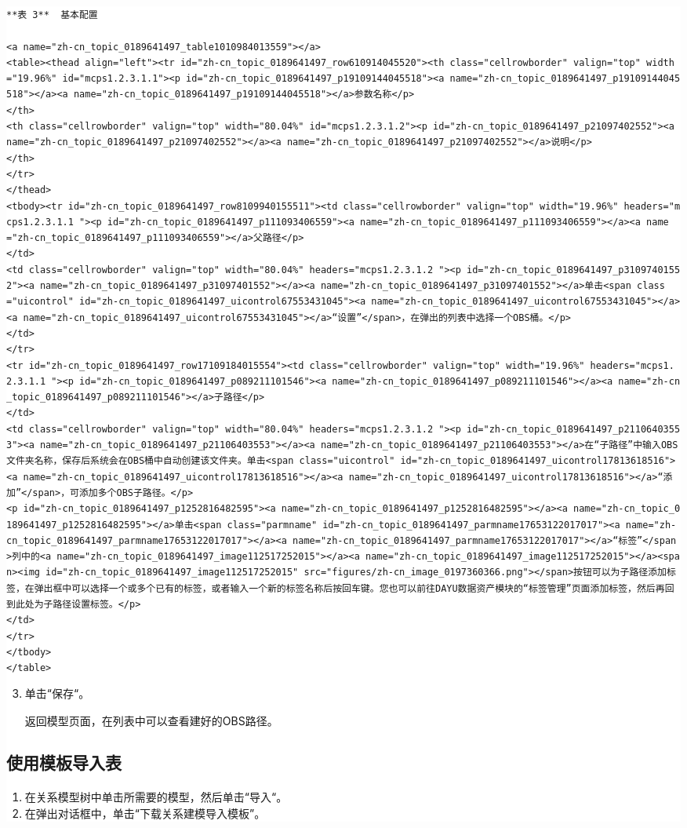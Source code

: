     **表 3**  基本配置

    <a name="zh-cn_topic_0189641497_table1010984013559"></a>
    <table><thead align="left"><tr id="zh-cn_topic_0189641497_row610914045520"><th class="cellrowborder" valign="top" width="19.96%" id="mcps1.2.3.1.1"><p id="zh-cn_topic_0189641497_p19109144045518"><a name="zh-cn_topic_0189641497_p19109144045518"></a><a name="zh-cn_topic_0189641497_p19109144045518"></a>参数名称</p>
    </th>
    <th class="cellrowborder" valign="top" width="80.04%" id="mcps1.2.3.1.2"><p id="zh-cn_topic_0189641497_p21097402552"><a name="zh-cn_topic_0189641497_p21097402552"></a><a name="zh-cn_topic_0189641497_p21097402552"></a>说明</p>
    </th>
    </tr>
    </thead>
    <tbody><tr id="zh-cn_topic_0189641497_row8109940155511"><td class="cellrowborder" valign="top" width="19.96%" headers="mcps1.2.3.1.1 "><p id="zh-cn_topic_0189641497_p111093406559"><a name="zh-cn_topic_0189641497_p111093406559"></a><a name="zh-cn_topic_0189641497_p111093406559"></a>父路径</p>
    </td>
    <td class="cellrowborder" valign="top" width="80.04%" headers="mcps1.2.3.1.2 "><p id="zh-cn_topic_0189641497_p31097401552"><a name="zh-cn_topic_0189641497_p31097401552"></a><a name="zh-cn_topic_0189641497_p31097401552"></a>单击<span class="uicontrol" id="zh-cn_topic_0189641497_uicontrol67553431045"><a name="zh-cn_topic_0189641497_uicontrol67553431045"></a><a name="zh-cn_topic_0189641497_uicontrol67553431045"></a>“设置”</span>，在弹出的列表中选择一个OBS桶。</p>
    </td>
    </tr>
    <tr id="zh-cn_topic_0189641497_row17109184015554"><td class="cellrowborder" valign="top" width="19.96%" headers="mcps1.2.3.1.1 "><p id="zh-cn_topic_0189641497_p089211101546"><a name="zh-cn_topic_0189641497_p089211101546"></a><a name="zh-cn_topic_0189641497_p089211101546"></a>子路径</p>
    </td>
    <td class="cellrowborder" valign="top" width="80.04%" headers="mcps1.2.3.1.2 "><p id="zh-cn_topic_0189641497_p21106403553"><a name="zh-cn_topic_0189641497_p21106403553"></a><a name="zh-cn_topic_0189641497_p21106403553"></a>在“子路径”中输入OBS文件夹名称，保存后系统会在OBS桶中自动创建该文件夹。单击<span class="uicontrol" id="zh-cn_topic_0189641497_uicontrol17813618516"><a name="zh-cn_topic_0189641497_uicontrol17813618516"></a><a name="zh-cn_topic_0189641497_uicontrol17813618516"></a>“添加”</span>，可添加多个OBS子路径。</p>
    <p id="zh-cn_topic_0189641497_p1252816482595"><a name="zh-cn_topic_0189641497_p1252816482595"></a><a name="zh-cn_topic_0189641497_p1252816482595"></a>单击<span class="parmname" id="zh-cn_topic_0189641497_parmname17653122017017"><a name="zh-cn_topic_0189641497_parmname17653122017017"></a><a name="zh-cn_topic_0189641497_parmname17653122017017"></a>“标签”</span>列中的<a name="zh-cn_topic_0189641497_image112517252015"></a><a name="zh-cn_topic_0189641497_image112517252015"></a><span><img id="zh-cn_topic_0189641497_image112517252015" src="figures/zh-cn_image_0197360366.png"></span>按钮可以为子路径添加标签，在弹出框中可以选择一个或多个已有的标签，或者输入一个新的标签名称后按回车键。您也可以前往DAYU数据资产模块的“标签管理”页面添加标签，然后再回到此处为子路径设置标签。</p>
    </td>
    </tr>
    </tbody>
    </table>

3.  单击“保存“。

    返回模型页面，在列表中可以查看建好的OBS路径。


## 使用模板导入表<a name="zh-cn_topic_0189641497_section1767817386912"></a>

1.  在关系模型树中单击所需要的模型，然后单击“导入“。
2.  在弹出对话框中，单击“下载关系建模导入模板”。
